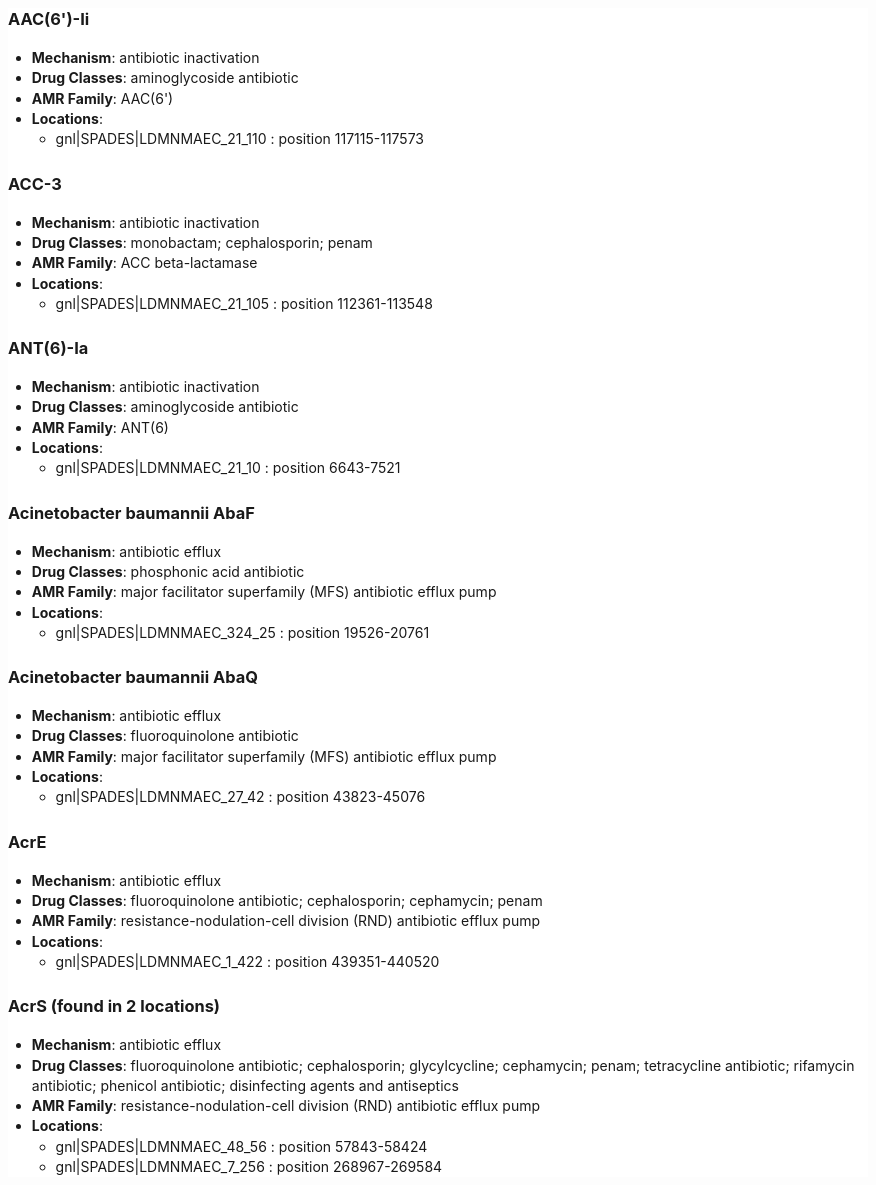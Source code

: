 ### AAC(6')-Ii
- **Mechanism**: antibiotic inactivation
- **Drug Classes**: aminoglycoside antibiotic
- **AMR Family**: AAC(6')
- **Locations**:
  - gnl|SPADES|LDMNMAEC_21_110 : position 117115-117573

### ACC-3
- **Mechanism**: antibiotic inactivation
- **Drug Classes**: monobactam; cephalosporin; penam
- **AMR Family**: ACC beta-lactamase
- **Locations**:
  - gnl|SPADES|LDMNMAEC_21_105 : position 112361-113548

### ANT(6)-Ia
- **Mechanism**: antibiotic inactivation
- **Drug Classes**: aminoglycoside antibiotic
- **AMR Family**: ANT(6)
- **Locations**:
  - gnl|SPADES|LDMNMAEC_21_10 : position 6643-7521

### Acinetobacter baumannii AbaF
- **Mechanism**: antibiotic efflux
- **Drug Classes**: phosphonic acid antibiotic
- **AMR Family**: major facilitator superfamily (MFS) antibiotic efflux pump
- **Locations**:
  - gnl|SPADES|LDMNMAEC_324_25 : position 19526-20761

### Acinetobacter baumannii AbaQ
- **Mechanism**: antibiotic efflux
- **Drug Classes**: fluoroquinolone antibiotic
- **AMR Family**: major facilitator superfamily (MFS) antibiotic efflux pump
- **Locations**:
  - gnl|SPADES|LDMNMAEC_27_42 : position 43823-45076

### AcrE
- **Mechanism**: antibiotic efflux
- **Drug Classes**: fluoroquinolone antibiotic; cephalosporin; cephamycin; penam
- **AMR Family**: resistance-nodulation-cell division (RND) antibiotic efflux pump
- **Locations**:
  - gnl|SPADES|LDMNMAEC_1_422 : position 439351-440520

### AcrS (found in 2 locations)
- **Mechanism**: antibiotic efflux
- **Drug Classes**: fluoroquinolone antibiotic; cephalosporin; glycylcycline; cephamycin; penam; tetracycline antibiotic; rifamycin antibiotic; phenicol antibiotic; disinfecting agents and antiseptics
- **AMR Family**: resistance-nodulation-cell division (RND) antibiotic efflux pump
- **Locations**:
  - gnl|SPADES|LDMNMAEC_48_56 : position 57843-58424
  - gnl|SPADES|LDMNMAEC_7_256 : position 268967-269584
